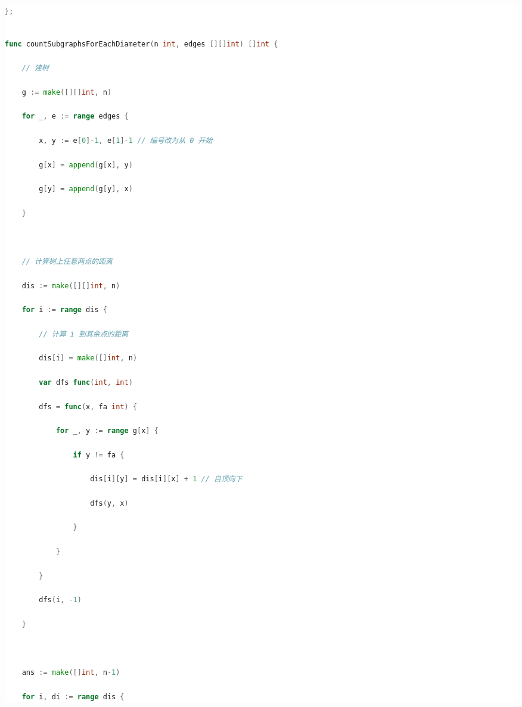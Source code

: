 ```cpp [sol3-C++]
};

```



```go [sol3-Go]

func countSubgraphsForEachDiameter(n int, edges [][]int) []int {

    // 建树

    g := make([][]int, n)

    for _, e := range edges {

        x, y := e[0]-1, e[1]-1 // 编号改为从 0 开始

        g[x] = append(g[x], y)

        g[y] = append(g[y], x)

    }



    // 计算树上任意两点的距离

    dis := make([][]int, n)

    for i := range dis {

        // 计算 i 到其余点的距离

        dis[i] = make([]int, n)

        var dfs func(int, int)

        dfs = func(x, fa int) {

            for _, y := range g[x] {

                if y != fa {

                    dis[i][y] = dis[i][x] + 1 // 自顶向下

                    dfs(y, x)

                }

            }

        }

        dfs(i, -1)

    }



    ans := make([]int, n-1)

    for i, di := range dis {

```